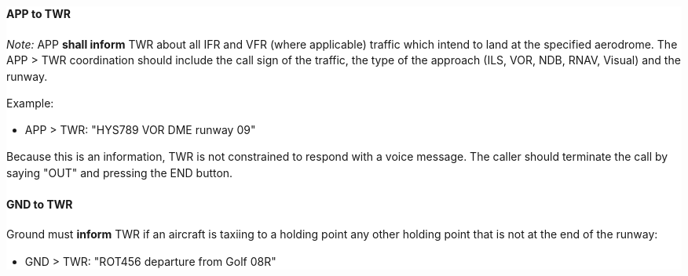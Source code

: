 #### APP to TWR

*Note:* APP **shall inform** TWR about all IFR and VFR (where applicable) traffic which intend to land at the specified aerodrome. The APP > TWR coordination should include the call sign of the traffic, the type of the approach (ILS, VOR, NDB, RNAV, Visual) and the runway.

Example:

* APP > TWR: "HYS789 VOR DME runway 09"

Because this is an information, TWR is not constrained to respond with a voice message. The caller should terminate the call by saying "OUT" and pressing the END button.

#### GND to TWR

Ground must **inform** TWR if an aircraft is taxiing to a holding point any other holding point that is not at the end of the runway:

* GND > TWR: "ROT456 departure from Golf 08R"